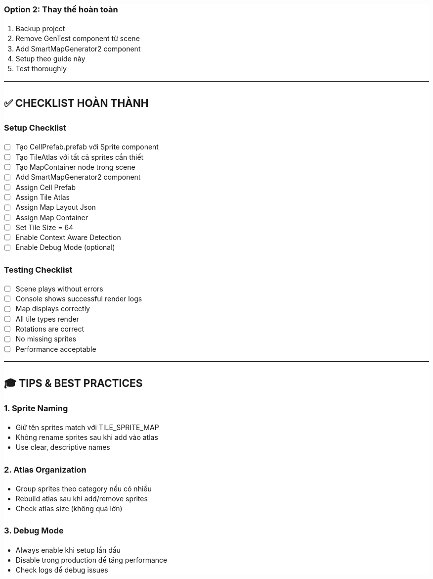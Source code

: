 ### Option 2: Thay thế hoàn toàn
1. Backup project
2. Remove GenTest component từ scene
3. Add SmartMapGenerator2 component
4. Setup theo guide này
5. Test thoroughly

---

## ✅ CHECKLIST HOÀN THÀNH

### Setup Checklist
- [ ] Tạo CellPrefab.prefab với Sprite component
- [ ] Tạo TileAtlas với tất cả sprites cần thiết
- [ ] Tạo MapContainer node trong scene
- [ ] Add SmartMapGenerator2 component
- [ ] Assign Cell Prefab
- [ ] Assign Tile Atlas
- [ ] Assign Map Layout Json
- [ ] Assign Map Container
- [ ] Set Tile Size = 64
- [ ] Enable Context Aware Detection
- [ ] Enable Debug Mode (optional)

### Testing Checklist
- [ ] Scene plays without errors
- [ ] Console shows successful render logs
- [ ] Map displays correctly
- [ ] All tile types render
- [ ] Rotations are correct
- [ ] No missing sprites
- [ ] Performance acceptable

---

## 🎓 TIPS & BEST PRACTICES

### 1. Sprite Naming
- Giữ tên sprites match với TILE_SPRITE_MAP
- Không rename sprites sau khi add vào atlas
- Use clear, descriptive names

### 2. Atlas Organization
- Group sprites theo category nếu có nhiều
- Rebuild atlas sau khi add/remove sprites
- Check atlas size (không quá lớn)

### 3. Debug Mode
- Always enable khi setup lần đầu
- Disable trong production để tăng performance
- Check logs để debug issues
